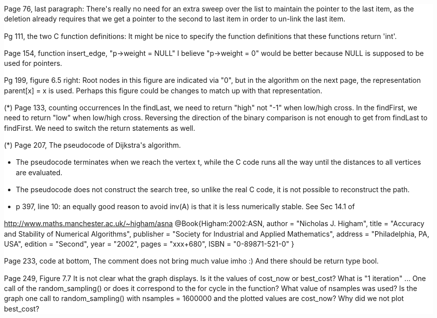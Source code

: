 Page 76, last paragraph: There's really no need for an extra sweep over the list to maintain
the pointer to the last item, as the deletion already requires that we get a pointer to the
second to last item in order to un-link the last item.

Pg 111, the two C function definitions:
It might be nice to specify the function definitions that these
functions return 'int'.

Page 154, function insert_edge, "p->weight = NULL"
I believe "p->weight = 0" would be better because NULL is supposed to be used for pointers.

Pg 199, figure 6.5 right:
Root nodes in this figure are indicated via "0", but in the algorithm
on the next page, the representation parent[x] = x is used. Perhaps
this figure could be changes to match up with that representation.

(*) Page 133, counting occurrences
In the findLast, we need to return "high" not "-1" when low/high cross.
In the findFirst, we need to return "low"  when low/high cross.
Reversing the direction of the binary comparison is not enough to get from findLast to findFirst.
We need to switch the return statements as well.

(*) Page 207, The pseudocode of Dijkstra's algorithm.
- The pseudocode terminates when we reach the vertex t, while the C code runs all the way until
  the distances to all vertices are evaluated.
- The pseudocode does not construct the search tree, so unlike the real C code,
  it is not possible to reconstruct the path.

- p 397, line 10: an equally good reason to avoid inv(A) is that it
is less numerically stable.  See Sec 14.1 of

http://www.maths.manchester.ac.uk/~higham/asna
@Book{Higham:2002:ASN,
 author =       "Nicholas J. Higham",
 title =        "Accuracy and Stability of Numerical Algorithms",
 publisher =    "Society for Industrial and Applied Mathematics",
 address =      "Philadelphia, PA, USA",
 edition =      "Second",
 year =         "2002",
 pages =        "xxx+680",
 ISBN =         "0-89871-521-0"
}

Page 233, code at bottom, The comment does not bring much value imho :)
And there should be return type bool.


Page 249, Figure 7.7
It is not clear what the graph displays. Is it the values of cost_now or best_cost?
What is "1 iteration" ... One call of the random_sampling() or
does it correspond to the for cycle in the function?
What value of nsamples was used?
Is the graph one call to random_sampling() with nsamples = 1600000 and the plotted values are cost_now?
Why did we not plot best_cost?
